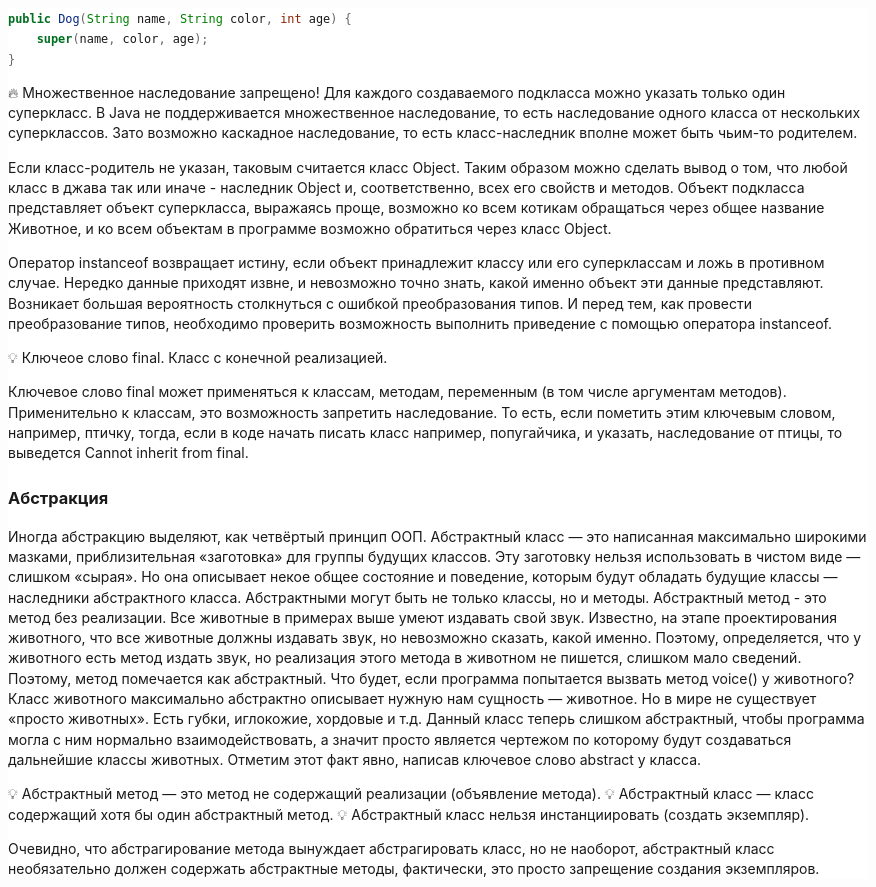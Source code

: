 ```java
public Dog(String name, String color, int age) {
    super(name, color, age);
}
```

🔥 Множественное наследование запрещено! Для каждого создаваемого подкласса можно указать только один суперкласс. В Java не поддерживается множественное наследование, то есть наследование одного класса от нескольких суперклассов. Зато возможно каскадное наследование, то есть класс-наследник вполне может быть чьим-то родителем.

Если класс-родитель не указан, таковым считается класс Object. Таким образом можно сделать вывод о том, что любой класс в джава так или иначе - наследник Object и, соответственно, всех его свойств и методов. Объект подкласса представляет объект суперкласса, выражаясь проще, возможно ко всем котикам обращаться через общее название Животное, и ко всем объектам в программе возможно обратиться через класс Object.

Оператор instanceof возвращает истину, если объект принадлежит классу или его суперклассам и ложь в противном случае. Нередко данные приходят извне, и невозможно точно знать, какой именно объект эти данные представляют. Возникает большая вероятность столкнуться с ошибкой преобразования типов. И перед тем, как провести преобразование типов, необходимо проверить возможность выполнить приведение с помощью оператора instanceof.

💡 Ключеое слово final. Класс с конечной реализацией.

Ключевое слово final может применяться к классам, методам, переменным (в том числе аргументам методов). Применительно к классам, это возможность запретить наследование. То есть, если пометить этим ключевым словом, например, птичку, тогда, если в коде начать писать класс например, попугайчика, и указать, наследование от птицы, то выведется Cannot inherit from final.

### Абстракция

Иногда абстракцию выделяют, как четвёртый принцип ООП. Абстрактный класс — это написанная максимально широкими мазками, приблизительная «заготовка» для группы будущих классов. Эту заготовку нельзя использовать в чистом виде — слишком «сырая». Но она описывает некое общее состояние и поведение, которым будут обладать будущие классы — наследники абстрактного класса. Абстрактными могут быть не только классы, но и методы. Абстрактный метод - это метод без реализации. Все животные в примерах выше умеют издавать свой звук. Известно, на этапе проектирования животного, что все животные должны издавать звук, но невозможно сказать, какой именно. Поэтому, определяется, что у животного есть метод издать звук, но реализация этого метода в животном не пишется, слишком мало сведений. Поэтому, метод помечается как абстрактный. Что будет, если программа попытается вызвать метод voice() у животного? Класс животного максимально абстрактно описывает нужную нам сущность — животное. Но в мире не существует «просто животных». Есть губки, иглокожие, хордовые и т.д. Данный класс теперь слишком абстрактный, чтобы программа могла с ним нормально взаимодействовать, а значит просто является чертежом по которому будут создаваться дальнейшие классы животных. Отметим этот факт явно, написав ключевое слово abstract у класса.

💡 Абстрактный метод — это метод не содержащий реализации (объявление метода).
💡 Абстрактный класс — класс содержащий хотя бы один абстрактный метод.
💡 Абстрактный класс нельзя инстанциировать (создать экземпляр).

Очевидно, что абстрагирование метода вынуждает абстрагировать класс, но не наоборот, абстрактный класс необязательно должен содержать абстрактные методы, фактически, это просто запрещение создания экземпляров.
